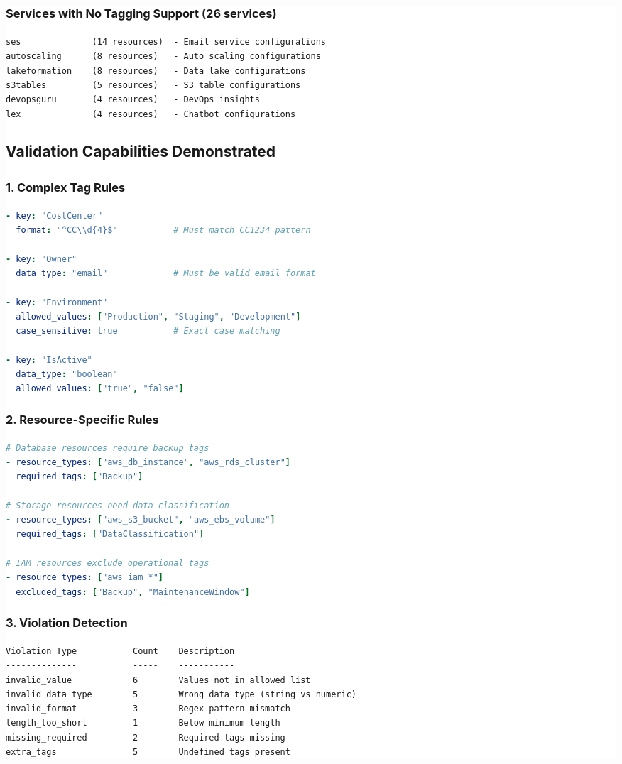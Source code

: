 ### Services with No Tagging Support (26 services)
```
ses              (14 resources)  - Email service configurations
autoscaling      (8 resources)   - Auto scaling configurations
lakeformation    (8 resources)   - Data lake configurations
s3tables         (5 resources)   - S3 table configurations
devopsguru       (4 resources)   - DevOps insights
lex              (4 resources)   - Chatbot configurations
```

## Validation Capabilities Demonstrated

### 1. Complex Tag Rules
```yaml
- key: "CostCenter"
  format: "^CC\\d{4}$"           # Must match CC1234 pattern
  
- key: "Owner"
  data_type: "email"             # Must be valid email format
  
- key: "Environment"
  allowed_values: ["Production", "Staging", "Development"]
  case_sensitive: true           # Exact case matching
  
- key: "IsActive"
  data_type: "boolean"
  allowed_values: ["true", "false"]
```

### 2. Resource-Specific Rules
```yaml
# Database resources require backup tags
- resource_types: ["aws_db_instance", "aws_rds_cluster"]
  required_tags: ["Backup"]
  
# Storage resources need data classification
- resource_types: ["aws_s3_bucket", "aws_ebs_volume"]
  required_tags: ["DataClassification"]
  
# IAM resources exclude operational tags
- resource_types: ["aws_iam_*"]
  excluded_tags: ["Backup", "MaintenanceWindow"]
```

### 3. Violation Detection
```
Violation Type           Count    Description
--------------           -----    -----------
invalid_value            6        Values not in allowed list
invalid_data_type        5        Wrong data type (string vs numeric)
invalid_format           3        Regex pattern mismatch
length_too_short         1        Below minimum length
missing_required         2        Required tags missing
extra_tags               5        Undefined tags present
```
